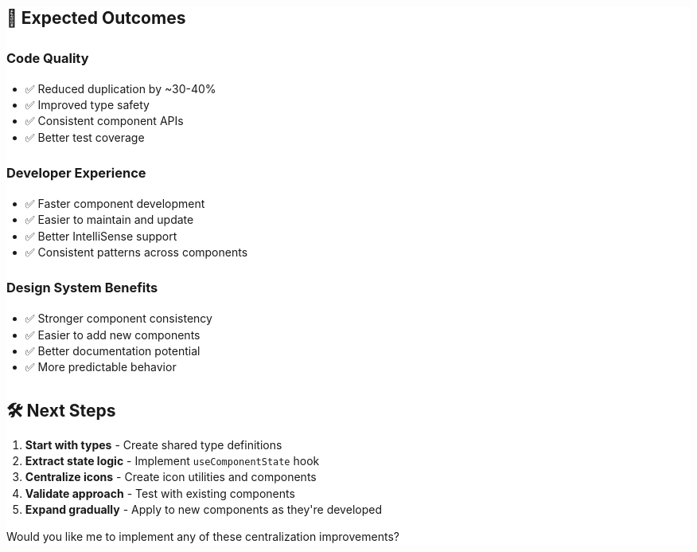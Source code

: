 ## 🎯 **Expected Outcomes**

### **Code Quality**

- ✅ Reduced duplication by ~30-40%
- ✅ Improved type safety
- ✅ Consistent component APIs
- ✅ Better test coverage

### **Developer Experience**

- ✅ Faster component development
- ✅ Easier to maintain and update
- ✅ Better IntelliSense support
- ✅ Consistent patterns across components

### **Design System Benefits**

- ✅ Stronger component consistency
- ✅ Easier to add new components
- ✅ Better documentation potential
- ✅ More predictable behavior

## 🛠 **Next Steps**

1. **Start with types** - Create shared type definitions
2. **Extract state logic** - Implement `useComponentState` hook
3. **Centralize icons** - Create icon utilities and components
4. **Validate approach** - Test with existing components
5. **Expand gradually** - Apply to new components as they're developed

Would you like me to implement any of these centralization improvements?
